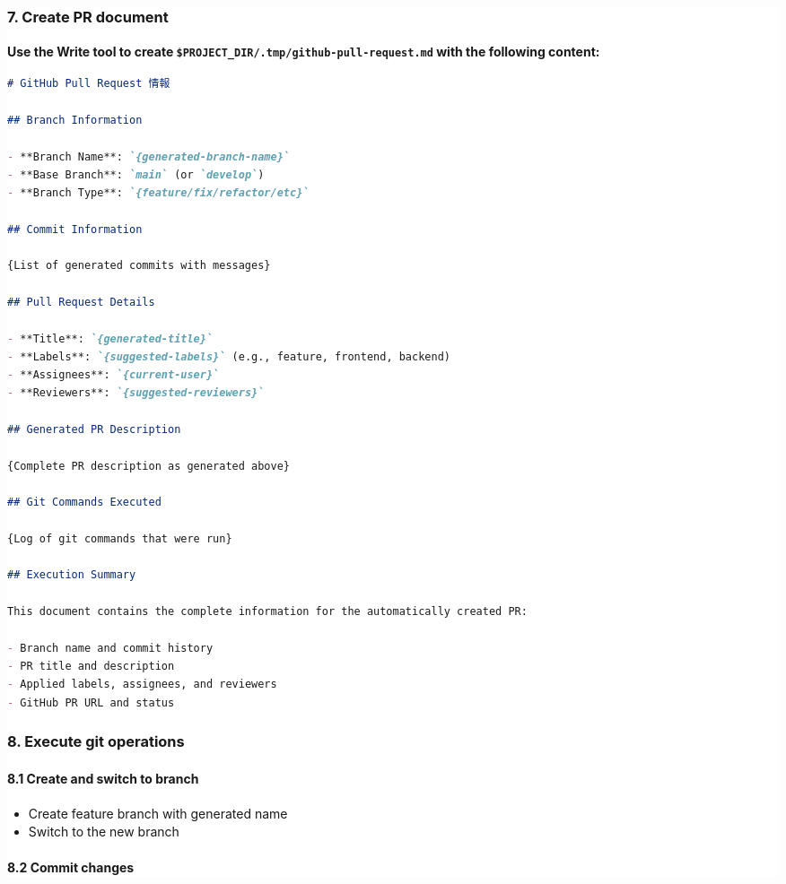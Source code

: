 ### 7. Create PR document

**Use the Write tool to create `$PROJECT_DIR/.tmp/github-pull-request.md` with the following content:**

```markdown
# GitHub Pull Request 情報

## Branch Information

- **Branch Name**: `{generated-branch-name}`
- **Base Branch**: `main` (or `develop`)
- **Branch Type**: `{feature/fix/refactor/etc}`

## Commit Information

{List of generated commits with messages}

## Pull Request Details

- **Title**: `{generated-title}`
- **Labels**: `{suggested-labels}` (e.g., feature, frontend, backend)
- **Assignees**: `{current-user}`
- **Reviewers**: `{suggested-reviewers}`

## Generated PR Description

{Complete PR description as generated above}

## Git Commands Executed

{Log of git commands that were run}

## Execution Summary

This document contains the complete information for the automatically created PR:

- Branch name and commit history
- PR title and description
- Applied labels, assignees, and reviewers
- GitHub PR URL and status
```

### 8. Execute git operations

#### 8.1 Create and switch to branch

- Create feature branch with generated name
- Switch to the new branch

#### 8.2 Commit changes
